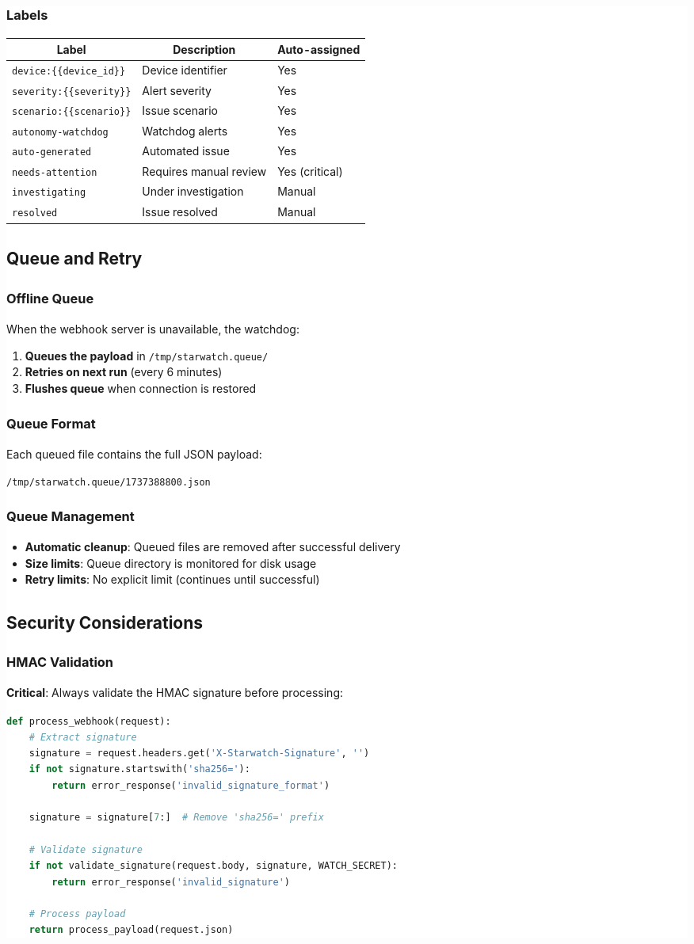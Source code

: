 ### Labels

| Label | Description | Auto-assigned |
|-------|-------------|---------------|
| `device:{{device_id}}` | Device identifier | Yes |
| `severity:{{severity}}` | Alert severity | Yes |
| `scenario:{{scenario}}` | Issue scenario | Yes |
| `autonomy-watchdog` | Watchdog alerts | Yes |
| `auto-generated` | Automated issue | Yes |
| `needs-attention` | Requires manual review | Yes (critical) |
| `investigating` | Under investigation | Manual |
| `resolved` | Issue resolved | Manual |

## Queue and Retry

### Offline Queue

When the webhook server is unavailable, the watchdog:

1. **Queues the payload** in `/tmp/starwatch.queue/`
2. **Retries on next run** (every 6 minutes)
3. **Flushes queue** when connection is restored

### Queue Format

Each queued file contains the full JSON payload:
```
/tmp/starwatch.queue/1737388800.json
```

### Queue Management

- **Automatic cleanup**: Queued files are removed after successful delivery
- **Size limits**: Queue directory is monitored for disk usage
- **Retry limits**: No explicit limit (continues until successful)

## Security Considerations

### HMAC Validation

**Critical**: Always validate the HMAC signature before processing:

```python
def process_webhook(request):
    # Extract signature
    signature = request.headers.get('X-Starwatch-Signature', '')
    if not signature.startswith('sha256='):
        return error_response('invalid_signature_format')
    
    signature = signature[7:]  # Remove 'sha256=' prefix
    
    # Validate signature
    if not validate_signature(request.body, signature, WATCH_SECRET):
        return error_response('invalid_signature')
    
    # Process payload
    return process_payload(request.json)
```
